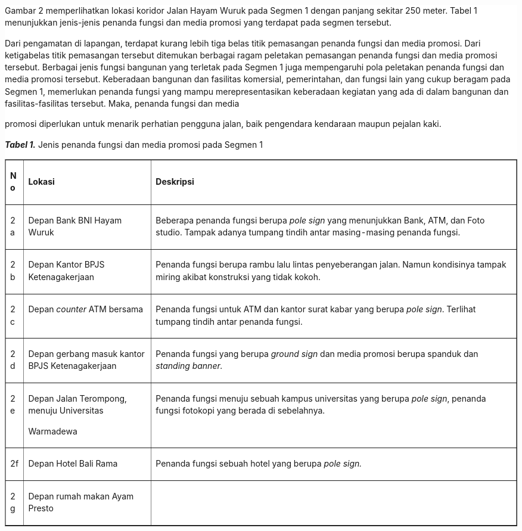 <p><span class="font6">Gambar 2 memperlihatkan lokasi koridor Jalan Hayam Wuruk pada Segmen 1 dengan panjang sekitar 250 meter. Tabel 1 menunjukkan jenis-jenis penanda fungsi dan media promosi yang terdapat pada segmen tersebut.</span></p>
<p><span class="font6">Dari pengamatan di lapangan, terdapat kurang lebih tiga belas titik pemasangan penanda fungsi dan media promosi. Dari ketigabelas titik pemasangan tersebut ditemukan berbagai ragam peletakan pemasangan penanda fungsi dan media promosi tersebut. Berbagai jenis fungsi bangunan yang terletak pada Segmen 1 juga mempengaruhi pola peletakan penanda fungsi dan media promosi tersebut. Keberadaan bangunan dan fasilitas komersial, pemerintahan, dan fungsi lain yang cukup beragam pada Segmen 1, memerlukan penanda fungsi yang mampu merepresentasikan keberadaan kegiatan yang ada di dalam bangunan dan fasilitas-fasilitas tersebut. Maka, penanda fungsi dan media</span></p>
<p><span class="font6">promosi diperlukan untuk menarik perhatian pengguna jalan, baik pengendara kendaraan maupun pejalan kaki.</span></p>
<p><span class="font1" style="font-weight:bold;font-style:italic;">Tabel 1.</span><span class="font1"> Jenis penanda fungsi dan media promosi pada Segmen 1</span></p>
<table border="1">
<tr><td style="vertical-align:middle;">
<p><span class="font5" style="font-weight:bold;">No</span></p></td><td style="vertical-align:middle;">
<p><span class="font5" style="font-weight:bold;">Lokasi</span></p></td><td style="vertical-align:middle;">
<p><span class="font5" style="font-weight:bold;">Deskripsi</span></p></td></tr>
<tr><td style="vertical-align:top;">
<p><span class="font5">2a</span></p></td><td style="vertical-align:top;">
<p><span class="font5">Depan Bank BNI Hayam Wuruk</span></p></td><td style="vertical-align:bottom;">
<p><span class="font5">Beberapa penanda fungsi berupa </span><span class="font5" style="font-style:italic;">pole sign</span><span class="font5"> yang menunjukkan Bank, ATM, dan Foto studio. Tampak adanya tumpang tindih antar masing-masing penanda fungsi.</span></p></td></tr>
<tr><td style="vertical-align:top;">
<p><span class="font5">2b</span></p></td><td style="vertical-align:top;">
<p><span class="font5">Depan Kantor BPJS Ketenagakerjaan</span></p></td><td style="vertical-align:middle;">
<p><span class="font5">Penanda fungsi berupa rambu lalu lintas penyeberangan jalan. Namun kondisinya tampak miring akibat konstruksi yang tidak kokoh.</span></p></td></tr>
<tr><td style="vertical-align:top;">
<p><span class="font5">2c</span></p></td><td style="vertical-align:top;">
<p><span class="font5">Depan </span><span class="font5" style="font-style:italic;">counter</span><span class="font5"> ATM bersama</span></p></td><td style="vertical-align:middle;">
<p><span class="font5">Penanda fungsi untuk ATM dan kantor surat kabar yang berupa </span><span class="font5" style="font-style:italic;">pole sign</span><span class="font5">. Terlihat tumpang tindih antar penanda fungsi.</span></p></td></tr>
<tr><td style="vertical-align:top;">
<p><span class="font5">2d</span></p></td><td style="vertical-align:middle;">
<p><span class="font5">Depan gerbang masuk kantor BPJS Ketenagakerjaan</span></p></td><td style="vertical-align:top;">
<p><span class="font5">Penanda fungsi yang berupa </span><span class="font5" style="font-style:italic;">ground sign</span><span class="font5"> dan media promosi berupa spanduk dan </span><span class="font5" style="font-style:italic;">standing banner.</span></p></td></tr>
<tr><td style="vertical-align:top;">
<p><span class="font5">2e</span></p></td><td style="vertical-align:middle;">
<p><span class="font5">Depan Jalan Terompong, menuju Universitas</span></p>
<p><span class="font5">Warmadewa</span></p></td><td style="vertical-align:top;">
<p><span class="font5">Penanda fungsi menuju sebuah kampus universitas yang berupa </span><span class="font5" style="font-style:italic;">pole sign</span><span class="font5">, penanda fungsi fotokopi yang berada di sebelahnya.</span></p></td></tr>
<tr><td style="vertical-align:middle;">
<p><span class="font5">2f</span></p></td><td style="vertical-align:middle;">
<p><span class="font5">Depan Hotel Bali Rama</span></p></td><td style="vertical-align:middle;">
<p><span class="font5">Penanda fungsi sebuah hotel yang berupa </span><span class="font5" style="font-style:italic;">pole sign.</span></p></td></tr>
<tr><td style="vertical-align:top;">
<p><span class="font5">2g</span></p></td><td style="vertical-align:top;">
<p><span class="font5">Depan rumah makan Ayam Presto</span></p></td><td style="vertical-align:middle;">
